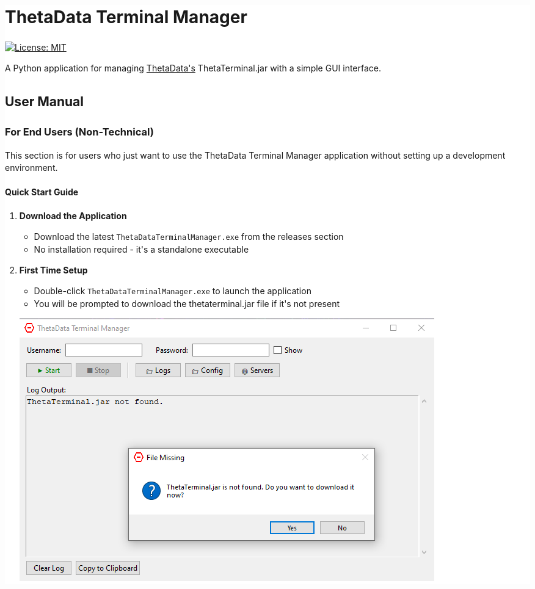 # ThetaData Terminal Manager

[![License: MIT](https://img.shields.io/badge/License-MIT-yellow.svg)](https://opensource.org/licenses/MIT)

A Python application for managing [ThetaData's](https://www.thetadata.net/) ThetaTerminal.jar with a simple GUI interface.

## User Manual

### For End Users (Non-Technical)

This section is for users who just want to use the ThetaData Terminal Manager application without setting up a development environment.

#### Quick Start Guide

1. **Download the Application**
   - Download the latest `ThetaDataTerminalManager.exe` from the releases section
   - No installation required - it's a standalone executable

2. **First Time Setup**
   - Double-click `ThetaDataTerminalManager.exe` to launch the application
   - You will be prompted to download the thetaterminal.jar file if it's not present
   
   ![First Launch Screenshot](docs/first-launch.png)